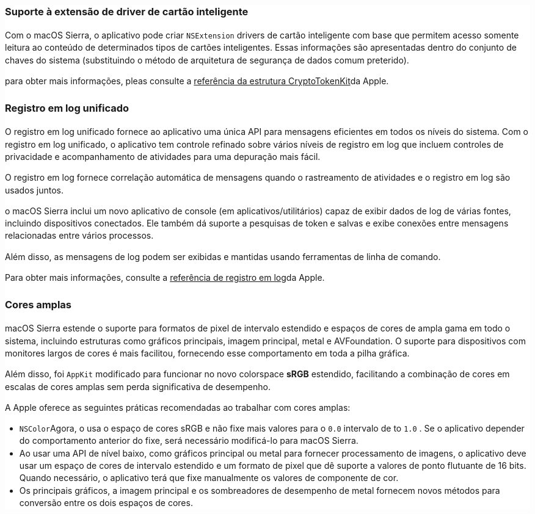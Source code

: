### <a name="smart-card-driver-extension-support"></a>Suporte à extensão de driver de cartão inteligente

Com o macOS Sierra, o aplicativo pode criar `NSExtension` drivers de cartão inteligente com base que permitem acesso somente leitura ao conteúdo de determinados tipos de cartões inteligentes. Essas informações são apresentadas dentro do conjunto de chaves do sistema (substituindo o método de arquitetura de segurança de dados comum preterido).

para obter mais informações, pleas consulte a [referência da estrutura CryptoTokenKit](https://developer.apple.com/reference/cryptotokenkit)da Apple.

<a name="Unified-Logging"></a>

### <a name="unified-logging"></a>Registro em log unificado

O registro em log unificado fornece ao aplicativo uma única API para mensagens eficientes em todos os níveis do sistema. Com o registro em log unificado, o aplicativo tem controle refinado sobre vários níveis de registro em log que incluem controles de privacidade e acompanhamento de atividades para uma depuração mais fácil. 

O registro em log fornece correlação automática de mensagens quando o rastreamento de atividades e o registro em log são usados juntos.

o macOS Sierra inclui um novo aplicativo de console (em aplicativos/utilitários) capaz de exibir dados de log de várias fontes, incluindo dispositivos conectados. Ele também dá suporte a pesquisas de token e salvas e exibe conexões entre mensagens relacionadas entre vários processos.

Além disso, as mensagens de log podem ser exibidas e mantidas usando ferramentas de linha de comando.

Para obter mais informações, consulte a [referência de registro em log](https://developer.apple.com/documentation/os/logging)da Apple.

<a name="Wide-Color"></a>

### <a name="wide-color"></a>Cores amplas

macOS Sierra estende o suporte para formatos de pixel de intervalo estendido e espaços de cores de ampla gama em todo o sistema, incluindo estruturas como gráficos principais, imagem principal, metal e AVFoundation. O suporte para dispositivos com monitores largos de cores é mais facilitou, fornecendo esse comportamento em toda a pilha gráfica.

Além disso, foi `AppKit` modificado para funcionar no novo colorspace **sRGB** estendido, facilitando a combinação de cores em escalas de cores amplas sem perda significativa de desempenho.

A Apple oferece as seguintes práticas recomendadas ao trabalhar com cores amplas:

- `NSColor`Agora, o usa o espaço de cores sRGB e não fixe mais valores para o `0.0` intervalo de to `1.0` . Se o aplicativo depender do comportamento anterior do fixe, será necessário modificá-lo para macOS Sierra.
- Ao usar uma API de nível baixo, como gráficos principal ou metal para fornecer processamento de imagens, o aplicativo deve usar um espaço de cores de intervalo estendido e um formato de pixel que dê suporte a valores de ponto flutuante de 16 bits. Quando necessário, o aplicativo terá que fixe manualmente os valores de componente de cor.
- Os principais gráficos, a imagem principal e os sombreadores de desempenho de metal fornecem novos métodos para conversão entre os dois espaços de cores.
